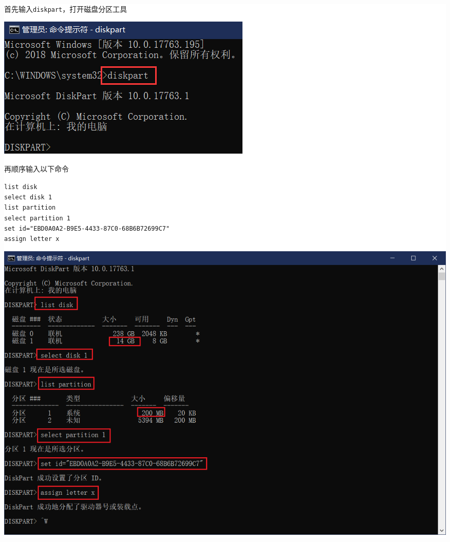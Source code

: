 首先输入`diskpart`，打开磁盘分区工具

![1545382434728](https://raw.githubusercontent.com/JankingWon/JankingWon.github.io/master/2019/xiaoxin700blackapple/1545382434728.png)

再顺序输入以下命令

```
list disk
select disk 1
list partition
select partition 1
set id="EBD0A0A2-B9E5-4433-87C0-68B6B72699C7"
assign letter x
```

![未命名图片](https://raw.githubusercontent.com/JankingWon/JankingWon.github.io/master/2019/xiaoxin700blackapple/未命名图片.png)
